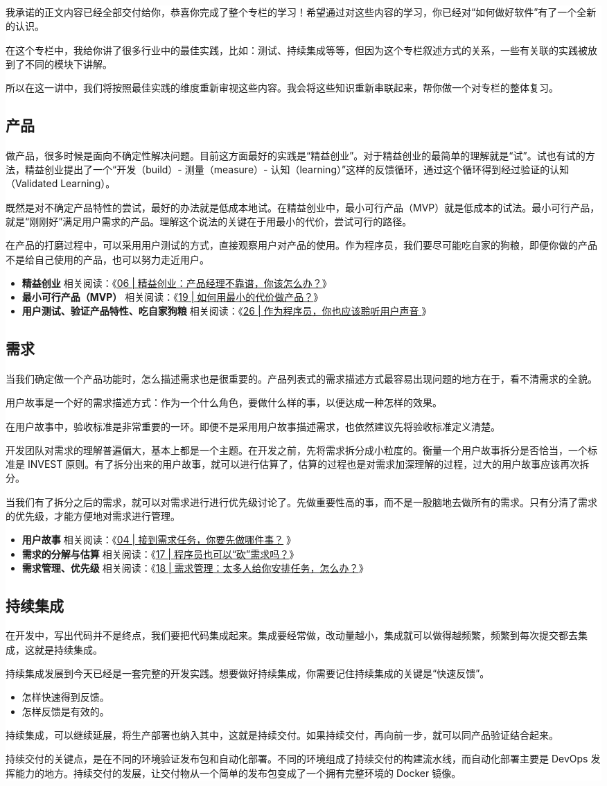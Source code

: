 我承诺的正文内容已经全部交付给你，恭喜你完成了整个专栏的学习！希望通过对这些内容的学习，你已经对“如何做好软件”有了一个全新的认识。

在这个专栏中，我给你讲了很多行业中的最佳实践，比如：测试、持续集成等等，但因为这个专栏叙述方式的关系，一些有关联的实践被放到了不同的模块下讲解。

所以在这一讲中，我们将按照最佳实践的维度重新审视这些内容。我会将这些知识重新串联起来，帮你做一个对专栏的整体复习。

## 产品

做产品，很多时候是面向不确定性解决问题。目前这方面最好的实践是“精益创业”。对于精益创业的最简单的理解就是“试”。试也有试的方法，精益创业提出了一个“开发（build）- 测量（measure）- 认知（learning）”这样的反馈循环，通过这个循环得到经过验证的认知（Validated Learning）。

既然是对不确定产品特性的尝试，最好的办法就是低成本地试。在精益创业中，最小可行产品（MVP）就是低成本的试法。最小可行产品，就是“刚刚好”满足用户需求的产品。理解这个说法的关键在于用最小的代价，尝试可行的路径。

在产品的打磨过程中，可以采用用户测试的方式，直接观察用户对产品的使用。作为程序员，我们要尽可能吃自家的狗粮，即便你做的产品不是给自己使用的产品，也可以努力走近用户。

 *  **精益创业** 
    相关阅读：《[06 | 精益创业：产品经理不靠谱，你该怎么办？][06 _]》
 *  **最小可行产品（MVP）** 
    相关阅读：《[19 | 如何用最小的代价做产品？][19 _]》
 *  **用户测试、验证产品特性、吃自家狗粮** 
    相关阅读：《[26 | 作为程序员，你也应该聆听用户声音 ][26 _ _]》

## 需求

当我们确定做一个产品功能时，怎么描述需求也是很重要的。产品列表式的需求描述方式最容易出现问题的地方在于，看不清需求的全貌。

用户故事是一个好的需求描述方式：作为一个什么角色，要做什么样的事，以便达成一种怎样的效果。

在用户故事中，验收标准是非常重要的一环。即便不是采用用户故事描述需求，也依然建议先将验收标准定义清楚。

开发团队对需求的理解普遍偏大，基本上都是一个主题。在开发之前，先将需求拆分成小粒度的。衡量一个用户故事拆分是否恰当，一个标准是 INVEST 原则。有了拆分出来的用户故事，就可以进行估算了，估算的过程也是对需求加深理解的过程，过大的用户故事应该再次拆分。

当我们有了拆分之后的需求，就可以对需求进行进行优先级讨论了。先做重要性高的事，而不是一股脑地去做所有的需求。只有分清了需求的优先级，才能方便地对需求进行管理。

 *  **用户故事** 
    相关阅读：《[04 | 接到需求任务，你要先做哪件事？][04 _] 》
 *  **需求的分解与估算** 
    相关阅读：《[17 | 程序员也可以“砍”需求吗？][17 _]》
 *  **需求管理、优先级** 
    相关阅读：《[18 | 需求管理：太多人给你安排任务，怎么办？][18 _]》

## 持续集成

在开发中，写出代码并不是终点，我们要把代码集成起来。集成要经常做，改动量越小，集成就可以做得越频繁，频繁到每次提交都去集成，这就是持续集成。

持续集成发展到今天已经是一套完整的开发实践。想要做好持续集成，你需要记住持续集成的关键是“快速反馈”。

 *  怎样快速得到反馈。
 *  怎样反馈是有效的。

持续集成，可以继续延展，将生产部署也纳入其中，这就是持续交付。如果持续交付，再向前一步，就可以同产品验证结合起来。

持续交付的关键点，是在不同的环境验证发布包和自动化部署。不同的环境组成了持续交付的构建流水线，而自动化部署主要是 DevOps 发挥能力的地方。持续交付的发展，让交付物从一个简单的发布包变成了一个拥有完整环境的 Docker 镜像。


[06 _]: http://time.geekbang.org/column/article/76260
[19 _]: http://time.geekbang.org/column/article/80691
[26 _ _]: http://time.geekbang.org/column/article/84185
[04 _]: http://time.geekbang.org/column/article/75100
[17 _]: http://time.geekbang.org/column/article/79520
[18 _]: http://time.geekbang.org/column/article/80428
[05 _]: http://time.geekbang.org/column/article/75977
[24 _]: http://time.geekbang.org/column/article/83461
[_ _]: http://time.geekbang.org/column/article/85049
[32 _]: http://time.geekbang.org/column/article/87229
[Link 1]: http://time.geekbang.org/column/article/89050
[12 _]: http://time.geekbang.org/column/article/77917
[13 _]: http://time.geekbang.org/column/article/78104
[14 _]: http://time.geekbang.org/column/article/78507
[15 _]: http://time.geekbang.org/column/article/78542
[16 _]: http://time.geekbang.org/column/article/79494
[Link 2]: http://time.geekbang.org/column/article/91127
[21 _]: http://time.geekbang.org/column/article/82581
[34 _ _]: http://time.geekbang.org/column/article/87845
[35 _ _MVC]: http://time.geekbang.org/column/article/88309
[36 _ _5]: http://time.geekbang.org/column/article/88764
[37 _ _DDD_]: http://time.geekbang.org/column/article/89049
[10 _ _0_]: http://time.geekbang.org/column/article/77294
[30 _ _]: http://time.geekbang.org/column/article/86561
[03 _ DoD]: http://time.geekbang.org/column/article/74828
[22 _]: http://time.geekbang.org/column/article/82844
[23 _ _]: http://time.geekbang.org/column/article/83082
[25 _]: http://time.geekbang.org/column/article/83841
[Link 3]: http://time.geekbang.org/column/article/85915
[Link 4]: http://time.geekbang.org/column/article/81515
[27 _ _]: http://time.geekbang.org/column/article/84374